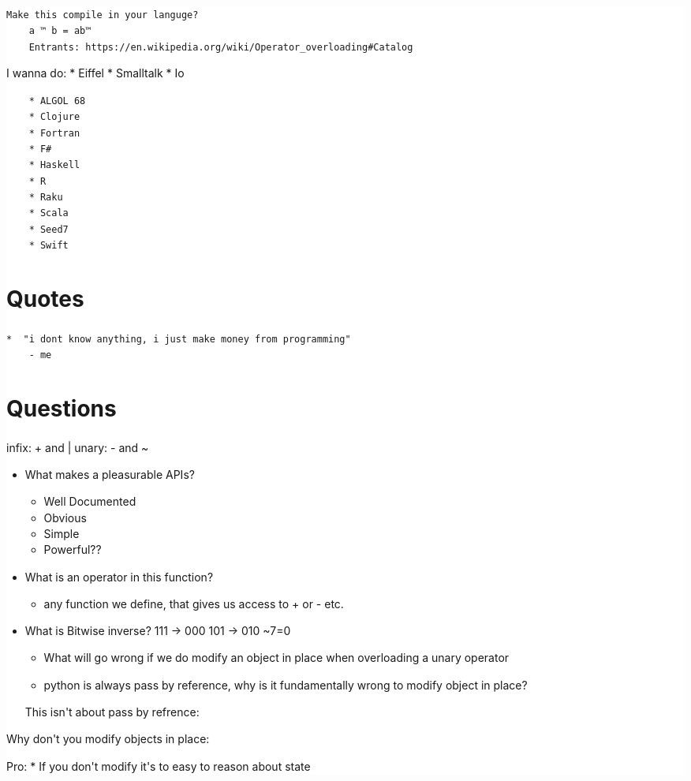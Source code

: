 	Make this compile in your languge?
		a ™ b = ab™
		Entrants: https://en.wikipedia.org/wiki/Operator_overloading#Catalog

I wanna do:
		* Eiffel
		* Smalltalk
		* Io

		* ALGOL 68
		* Clojure
		* Fortran
		* F#
		* Haskell
		* R
		* Raku
		* Scala
		* Seed7
		* Swift


Quotes
======
	*  "i dont know anything, i just make money from programming"
		- me



Questions
=========
  infix: + and |
  unary: - and ~

  * What makes a pleasurable APIs?
    - Well Documented
    - Obvious
    - Simple
    - Powerful??

  * What is an operator in this function?
    - any function we define, that gives us access to + or - etc.

  * What is Bitwise inverse?
    111 -> 000
    101 -> 010
    ~7=0

	* What will go wrong if we do modify an object in place when overloading a unary operator

	* python is always pass by reference, why is it fundamentally wrong to modify object in place?


	This isn't about pass by refrence:


Why don't you modify objects in place:

Pro:
	* If you don't modify it's to easy to reason about state
